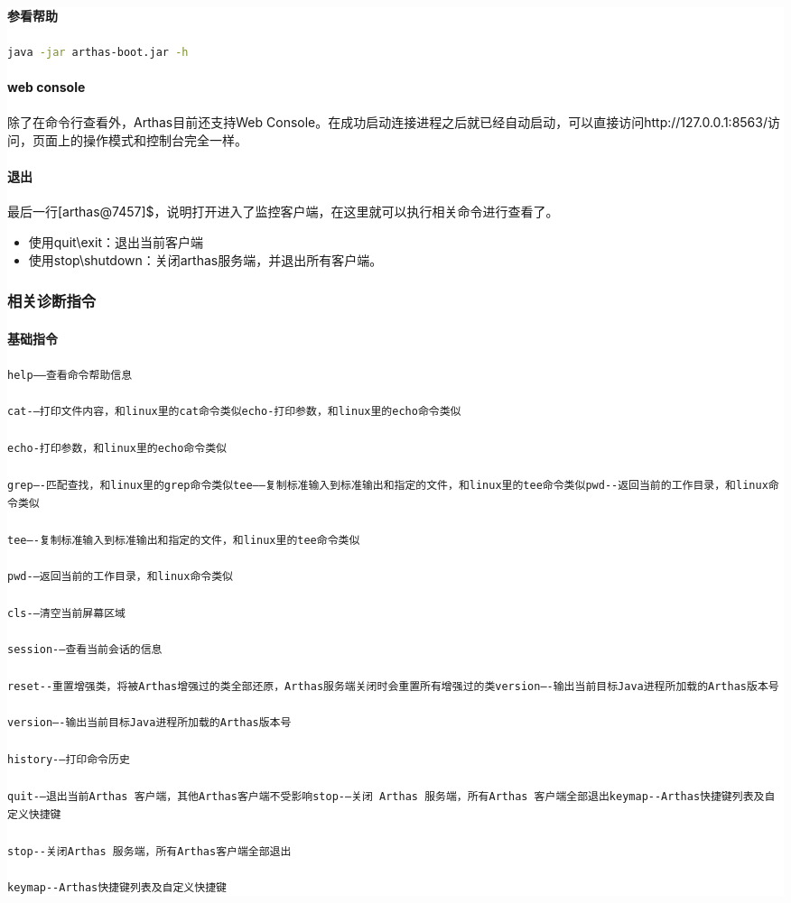  

#### 参看帮助

```sh
java -jar arthas-boot.jar -h
```



#### web console

除了在命令行查看外，Arthas目前还支持Web Console。在成功启动连接进程之后就已经自动启动，可以直接访问http://127.0.0.1:8563/访问，页面上的操作模式和控制台完全一样。

#### 退出

最后一行[arthas@7457]$，说明打开进入了监控客户端，在这里就可以执行相关命令进行查看了。

- 使用quit\exit：退出当前客户端
- 使用stop\shutdown：关闭arthas服务端，并退出所有客户端。



### 相关诊断指令

#### 基础指令

```sh
help——查看命令帮助信息

cat-—打印文件内容，和linux里的cat命令类似echo-打印参数，和linux里的echo命令类似

echo-打印参数，和linux里的echo命令类似

grep—-匹配查找，和linux里的grep命令类似tee——复制标准输入到标准输出和指定的文件，和linux里的tee命令类似pwd--返回当前的工作目录，和linux命令类似

tee—-复制标准输入到标准输出和指定的文件，和linux里的tee命令类似

pwd-—返回当前的工作目录，和linux命令类似

cls-—清空当前屏幕区域

session-—查看当前会话的信息

reset--重置增强类，将被Arthas增强过的类全部还原，Arthas服务端关闭时会重置所有增强过的类version—-输出当前目标Java进程所加载的Arthas版本号

version—-输出当前目标Java进程所加载的Arthas版本号

history-—打印命令历史

quit-—退出当前Arthas 客户端，其他Arthas客户端不受影响stop-—关闭 Arthas 服务端，所有Arthas 客户端全部退出keymap--Arthas快捷键列表及自定义快捷键

stop--关闭Arthas 服务端，所有Arthas客户端全部退出

keymap--Arthas快捷键列表及自定义快捷键
```
